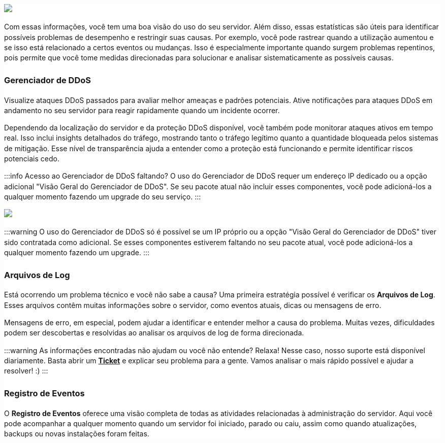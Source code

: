 ![](https://screensaver01.zap-hosting.com/index.php/s/N8jcmdqqG2Xt4Bk/preview)

Com essas informações, você tem uma boa visão do uso do seu servidor. Além disso, essas estatísticas são úteis para identificar possíveis problemas de desempenho e restringir suas causas. Por exemplo, você pode rastrear quando a utilização aumentou e se isso está relacionado a certos eventos ou mudanças. Isso é especialmente importante quando surgem problemas repentinos, pois permite que você tome medidas direcionadas para solucionar e analisar sistematicamente as possíveis causas.

### Gerenciador de DDoS

Visualize ataques DDoS passados para avaliar melhor ameaças e padrões potenciais. Ative notificações para ataques DDoS em andamento no seu servidor para reagir rapidamente quando um incidente ocorrer.

Dependendo da localização do servidor e da proteção DDoS disponível, você também pode monitorar ataques ativos em tempo real. Isso inclui insights detalhados do tráfego, mostrando tanto o tráfego legítimo quanto a quantidade bloqueada pelos sistemas de mitigação. Esse nível de transparência ajuda a entender como a proteção está funcionando e permite identificar riscos potenciais cedo.

:::info Acesso ao Gerenciador de DDoS faltando?
O uso do Gerenciador de DDoS requer um endereço IP dedicado ou a opção adicional "Visão Geral do Gerenciador de DDoS". Se seu pacote atual não incluir esses componentes, você pode adicioná-los a qualquer momento fazendo um upgrade do seu serviço.
:::

![](https://screensaver01.zap-hosting.com/index.php/s/ScCCCY52CMLgfyE/preview)

:::warning
O uso do Gerenciador de DDoS só é possível se um IP próprio ou a opção "Visão Geral do Gerenciador de DDoS" tiver sido contratada como adicional. Se esses componentes estiverem faltando no seu pacote atual, você pode adicioná-los a qualquer momento fazendo um upgrade.
:::

### Arquivos de Log

Está ocorrendo um problema técnico e você não sabe a causa? Uma primeira estratégia possível é verificar os **Arquivos de Log**. Esses arquivos contêm muitas informações sobre o servidor, como eventos atuais, dicas ou mensagens de erro.

Mensagens de erro, em especial, podem ajudar a identificar e entender melhor a causa do problema. Muitas vezes, dificuldades podem ser descobertas e resolvidas ao analisar os arquivos de log de forma direcionada.

:::warning
As informações encontradas não ajudam ou você não entende? Relaxa! Nesse caso, nosso suporte está disponível diariamente. Basta abrir um **[Ticket](https://zap-hosting.com/en/customer/support/)** e explicar seu problema para a gente. Vamos analisar o mais rápido possível e ajudar a resolver! :)
:::

### Registro de Eventos

O **Registro de Eventos** oferece uma visão completa de todas as atividades relacionadas à administração do servidor. Aqui você pode acompanhar a qualquer momento quando um servidor foi iniciado, parado ou caiu, assim como quando atualizações, backups ou novas instalações foram feitas.
